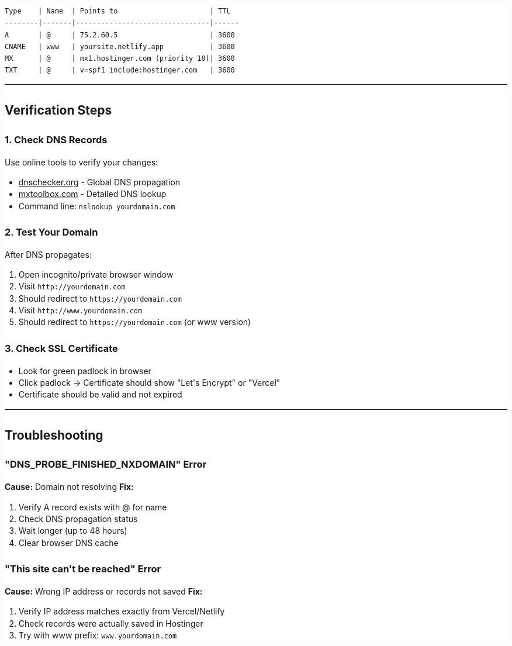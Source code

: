 ```
Type    | Name  | Points to                      | TTL
--------|-------|--------------------------------|------
A       | @     | 75.2.60.5                      | 3600
CNAME   | www   | yoursite.netlify.app           | 3600
MX      | @     | mx1.hostinger.com (priority 10)| 3600
TXT     | @     | v=spf1 include:hostinger.com   | 3600
```

---

## Verification Steps

### 1. Check DNS Records

Use online tools to verify your changes:
- [dnschecker.org](https://dnschecker.org) - Global DNS propagation
- [mxtoolbox.com](https://mxtoolbox.com) - Detailed DNS lookup
- Command line: `nslookup yourdomain.com`

### 2. Test Your Domain

After DNS propagates:
1. Open incognito/private browser window
2. Visit `http://yourdomain.com`
3. Should redirect to `https://yourdomain.com`
4. Visit `http://www.yourdomain.com`
5. Should redirect to `https://yourdomain.com` (or www version)

### 3. Check SSL Certificate

- Look for green padlock in browser
- Click padlock → Certificate should show "Let's Encrypt" or "Vercel"
- Certificate should be valid and not expired

---

## Troubleshooting

### "DNS_PROBE_FINISHED_NXDOMAIN" Error

**Cause:** Domain not resolving
**Fix:**
1. Verify A record exists with @ for name
2. Check DNS propagation status
3. Wait longer (up to 48 hours)
4. Clear browser DNS cache

### "This site can't be reached" Error

**Cause:** Wrong IP address or records not saved
**Fix:**
1. Verify IP address matches exactly from Vercel/Netlify
2. Check records were actually saved in Hostinger
3. Try with www prefix: `www.yourdomain.com`
